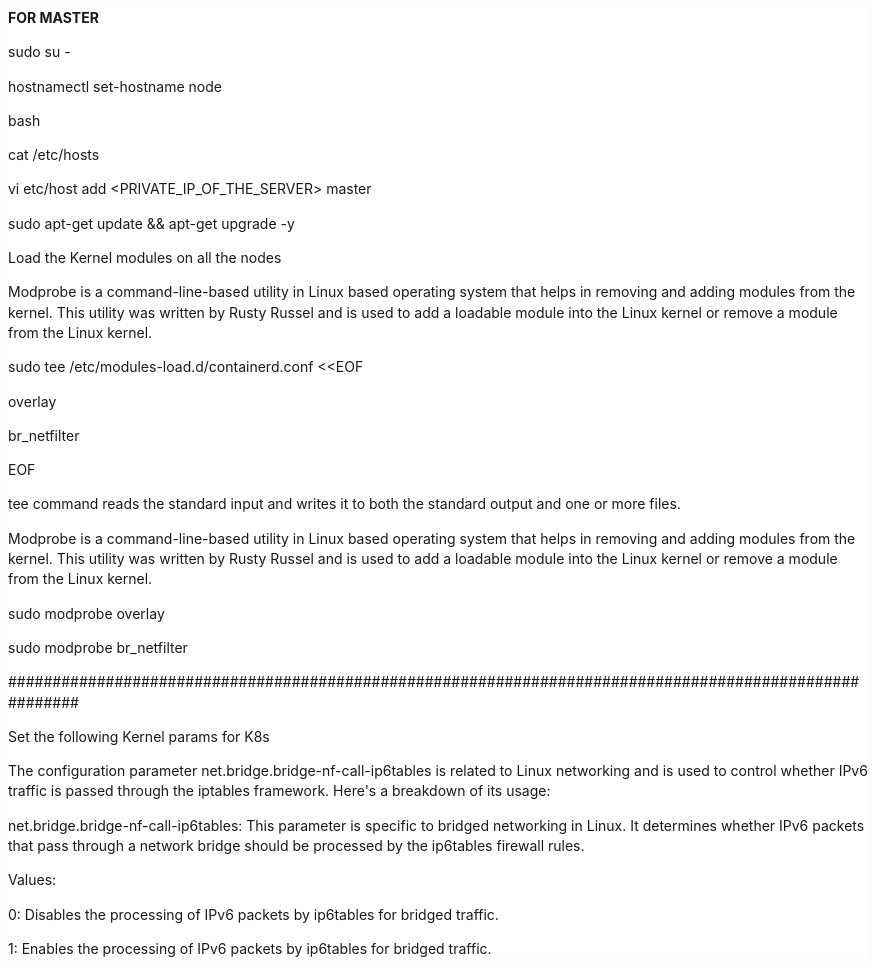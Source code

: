 **FOR MASTER**

sudo su -

hostnamectl set-hostname node

bash

cat /etc/hosts

vi etc/host
add  <PRIVATE_IP_OF_THE_SERVER> master

sudo apt-get update && apt-get upgrade -y

Load the Kernel modules on all the nodes

Modprobe is a command-line-based utility in Linux based operating system that helps in removing and adding modules from the kernel.
This utility was written by Rusty Russel and is used to add a loadable module into the Linux kernel or remove a module from the Linux kernel.

sudo tee /etc/modules-load.d/containerd.conf <<EOF

overlay

br_netfilter

EOF

tee command reads the standard input and writes it to both the standard output and one or more files.


Modprobe is a command-line-based utility in Linux based operating system that helps in removing and adding modules from the kernel.
This utility was written by Rusty Russel and is used to add a loadable module into the Linux kernel or remove a module from the Linux kernel.

sudo modprobe overlay

sudo modprobe br_netfilter

########################################################################################################

Set the following Kernel params for K8s

The configuration parameter net.bridge.bridge-nf-call-ip6tables is related to Linux networking and is used to control whether IPv6 traffic is passed through the iptables framework. Here's a breakdown of its usage:

net.bridge.bridge-nf-call-ip6tables: This parameter is specific to bridged networking in Linux. It determines whether IPv6 packets that pass through a network bridge should be processed by the ip6tables firewall rules.

Values:

0: Disables the processing of IPv6 packets by ip6tables for bridged traffic.

1: Enables the processing of IPv6 packets by ip6tables for bridged traffic.
